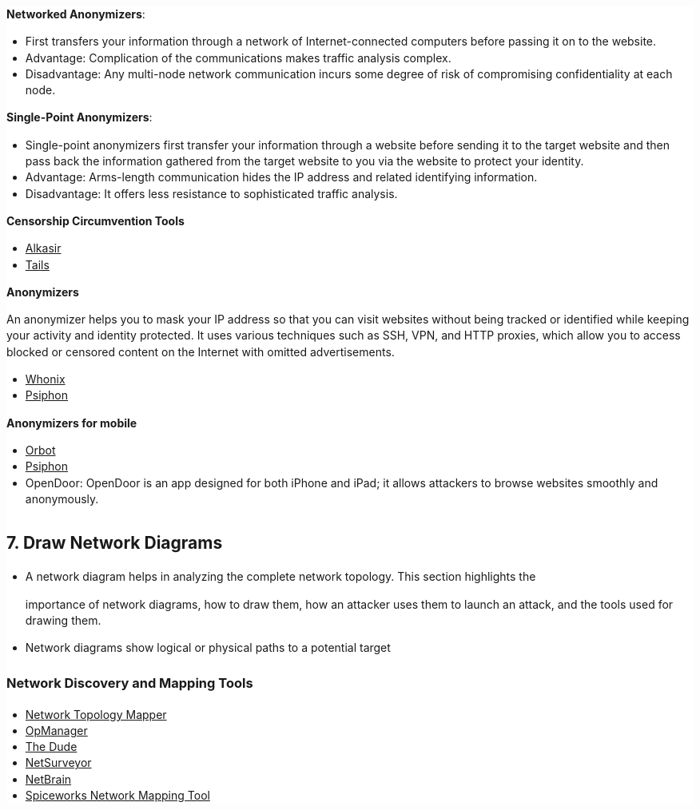 **Networked Anonymizers**:

* First transfers your information through a network of Internet-connected computers before passing it on to the website.
* Advantage: Complication of the communications makes traffic analysis complex.&#x20;
* Disadvantage: Any multi-node network communication incurs some degree of risk of compromising confidentiality at each node.

**Single-Point Anonymizers**:

* Single-point anonymizers first transfer your information through a website before sending it to the target website and then pass back the information gathered from the target website to you via the website to protect your identity.
* Advantage: Arms-length communication hides the IP address and related identifying information.&#x20;
* Disadvantage: It offers less resistance to sophisticated traffic analysis.

**Censorship Circumvention Tools**

* [Alkasir](https://github.com/alkasir/alkasir)
* [Tails](https://tails.boum.org)

**Anonymizers**

An anonymizer helps you to mask your IP address so that you can visit websites without being tracked or identified while keeping your activity and identity protected. It uses various techniques such as SSH, VPN, and HTTP proxies, which allow you to access blocked or censored content on the Internet with omitted advertisements.

* [Whonix](https://www.whonix.org)
* [Psiphon](https://psiphon.ca)

**Anonymizers for mobile**

* [Orbot](https://guardianproject.info)
* [Psiphon](https://psiphon.ca)
* OpenDoor: OpenDoor is an app designed for both iPhone and iPad; it allows attackers to browse websites smoothly and anonymously.

## 7. Draw Network Diagrams

*   A network diagram helps in analyzing the complete network topology. This section highlights the

    importance of network diagrams, how to draw them, how an attacker uses them to launch an attack, and the tools used for drawing them.
* Network diagrams show logical or physical paths to a potential target

### Network Discovery and Mapping Tools

* [Network Topology Mapper](https://www.solarwinds.com)
* [OpManager](https://www.manageengine.com)
* [The Dude](https://mikrotik.com)
* [NetSurveyor](http://nutsaboutnets.com)
* [NetBrain](https://www.netbraintech.com)
* [Spiceworks Network Mapping Tool](https://www.spiceworks.co)
